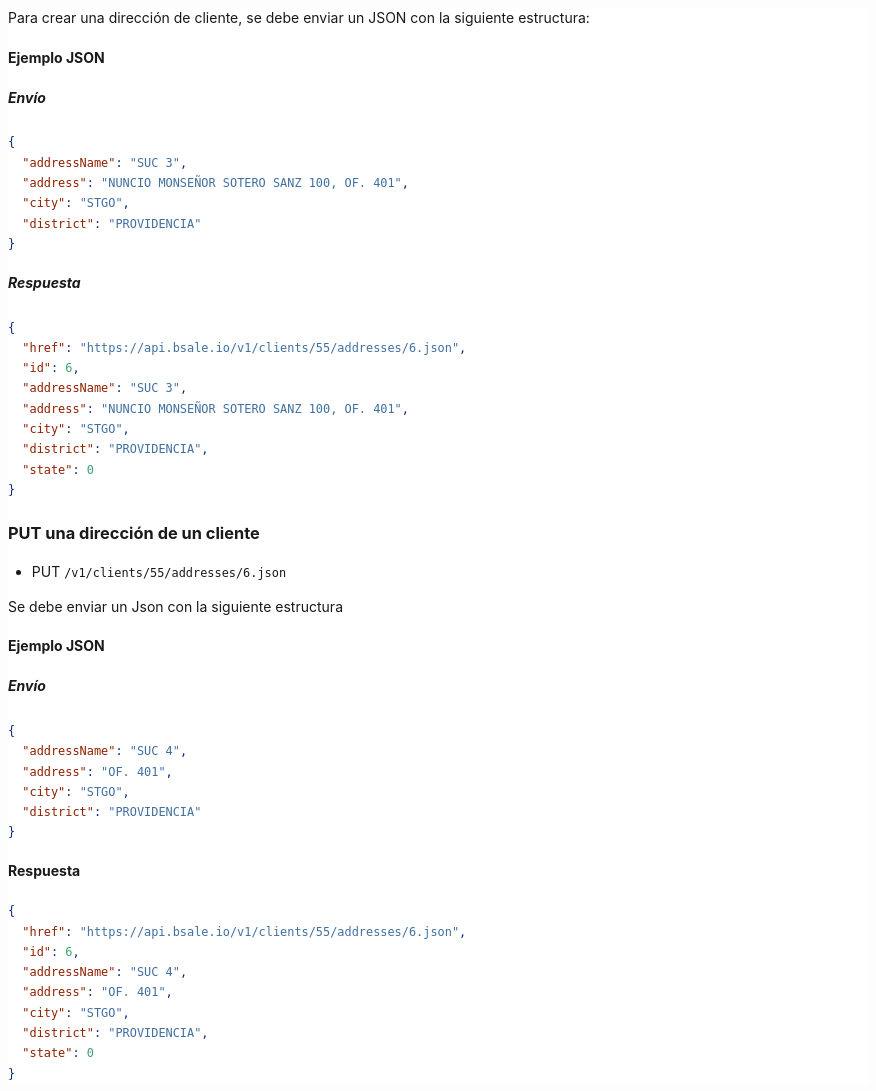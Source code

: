 Para crear una dirección de cliente, se debe enviar un JSON con la siguiente estructura:
#### Ejemplo JSON

##### Envío
```json
{
  "addressName": "SUC 3",
  "address": "NUNCIO MONSEÑOR SOTERO SANZ 100, OF. 401",
  "city": "STGO",
  "district": "PROVIDENCIA"
}
```
##### Respuesta
```json
{
  "href": "https://api.bsale.io/v1/clients/55/addresses/6.json",
  "id": 6,
  "addressName": "SUC 3",
  "address": "NUNCIO MONSEÑOR SOTERO SANZ 100, OF. 401",
  "city": "STGO",
  "district": "PROVIDENCIA",
  "state": 0
}
```

### PUT una dirección de un cliente
- PUT `/v1/clients/55/addresses/6.json` 

Se debe enviar un Json con la siguiente estructura
#### Ejemplo JSON

##### Envío
```json
{
  "addressName": "SUC 4",
  "address": "OF. 401",
  "city": "STGO",
  "district": "PROVIDENCIA"
}
```
#### Respuesta
```json
{
  "href": "https://api.bsale.io/v1/clients/55/addresses/6.json",
  "id": 6,
  "addressName": "SUC 4",
  "address": "OF. 401",
  "city": "STGO",
  "district": "PROVIDENCIA",
  "state": 0
}
```
